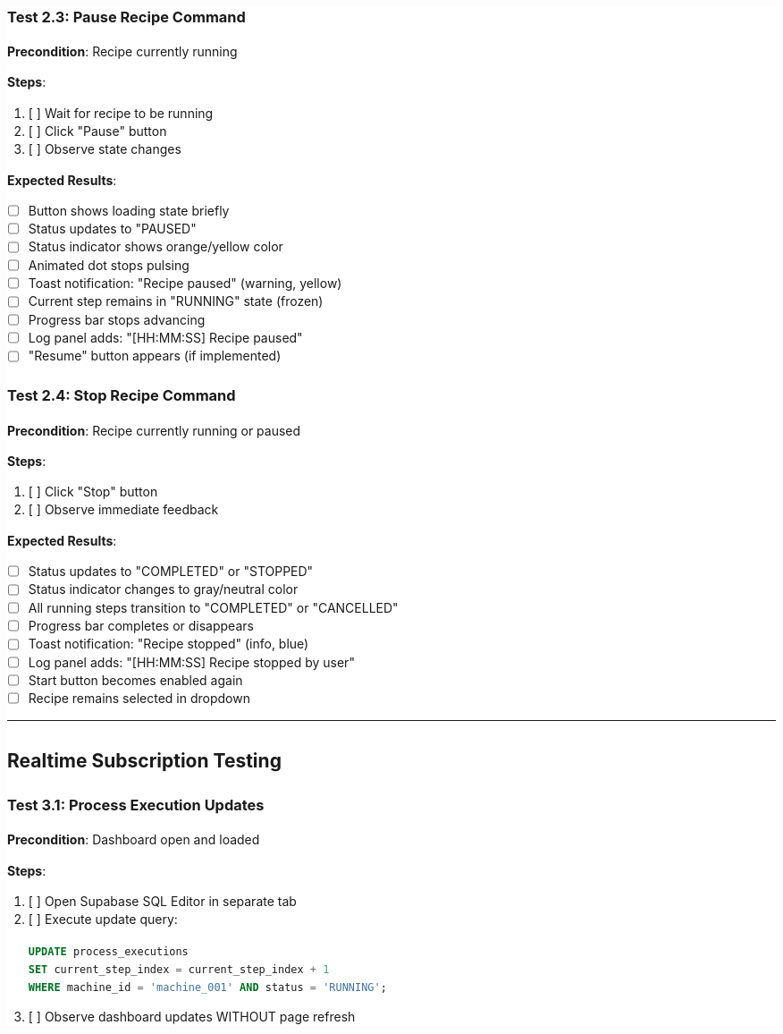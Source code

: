 ### Test 2.3: Pause Recipe Command

**Precondition**: Recipe currently running

**Steps**:
1. [ ] Wait for recipe to be running
2. [ ] Click "Pause" button
3. [ ] Observe state changes

**Expected Results**:
- [ ] Button shows loading state briefly
- [ ] Status updates to "PAUSED"
- [ ] Status indicator shows orange/yellow color
- [ ] Animated dot stops pulsing
- [ ] Toast notification: "Recipe paused" (warning, yellow)
- [ ] Current step remains in "RUNNING" state (frozen)
- [ ] Progress bar stops advancing
- [ ] Log panel adds: "[HH:MM:SS] Recipe paused"
- [ ] "Resume" button appears (if implemented)

### Test 2.4: Stop Recipe Command

**Precondition**: Recipe currently running or paused

**Steps**:
1. [ ] Click "Stop" button
2. [ ] Observe immediate feedback

**Expected Results**:
- [ ] Status updates to "COMPLETED" or "STOPPED"
- [ ] Status indicator changes to gray/neutral color
- [ ] All running steps transition to "COMPLETED" or "CANCELLED"
- [ ] Progress bar completes or disappears
- [ ] Toast notification: "Recipe stopped" (info, blue)
- [ ] Log panel adds: "[HH:MM:SS] Recipe stopped by user"
- [ ] Start button becomes enabled again
- [ ] Recipe remains selected in dropdown

---

## Realtime Subscription Testing

### Test 3.1: Process Execution Updates

**Precondition**: Dashboard open and loaded

**Steps**:
1. [ ] Open Supabase SQL Editor in separate tab
2. [ ] Execute update query:
   ```sql
   UPDATE process_executions
   SET current_step_index = current_step_index + 1
   WHERE machine_id = 'machine_001' AND status = 'RUNNING';
   ```
3. [ ] Observe dashboard updates WITHOUT page refresh
